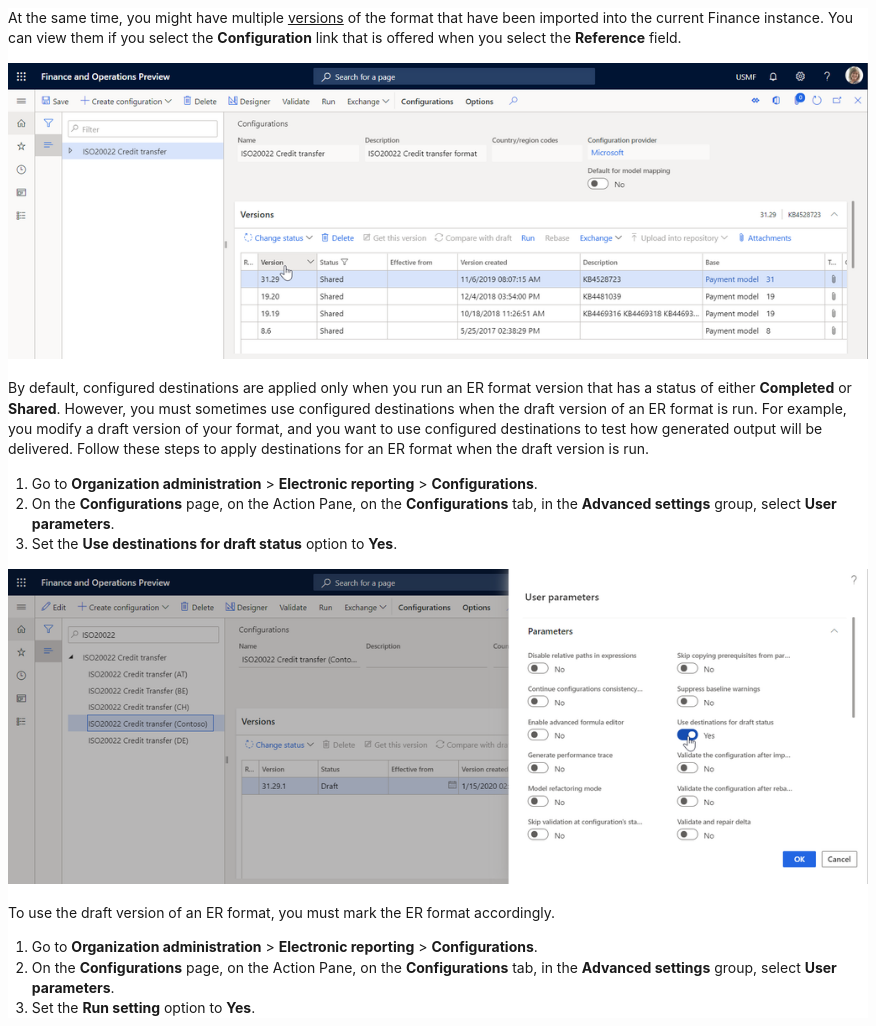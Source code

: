 At the same time, you might have multiple [versions](general-electronic-reporting.md#component-versioning) of the format that have been imported into the current Finance instance. You can view them if you select the **Configuration** link that is offered when you select the **Reference** field.

[![Configuration versions.](./media/ER_Destinations-ConfigurationVersions.png)](./media/ER_Destinations-ConfigurationVersions.png)

By default, configured destinations are applied only when you run an ER format version that has a status of either **Completed** or **Shared**. However, you must sometimes use configured destinations when the draft version of an ER format is run. For example, you modify a draft version of your format, and you want to use configured destinations to test how generated output will be delivered. Follow these steps to apply destinations for an ER format when the draft version is run.

1. Go to **Organization administration** \> **Electronic reporting** \> **Configurations**.
2. On the **Configurations** page, on the Action Pane, on the **Configurations** tab, in the **Advanced settings** group, select **User parameters**.
3. Set the **Use destinations for draft status** option to **Yes**.

[![Use destinations for draft status option.](./media/ER_Destinations-UserSetting1.png)](./media/ER_Destinations-UserSetting1.png)

To use the draft version of an ER format, you must mark the ER format accordingly.

1. Go to **Organization administration** \> **Electronic reporting** \> **Configurations**.
2. On the **Configurations** page, on the Action Pane, on the **Configurations** tab, in the **Advanced settings** group, select **User parameters**.
3. Set the **Run setting** option to **Yes**.
